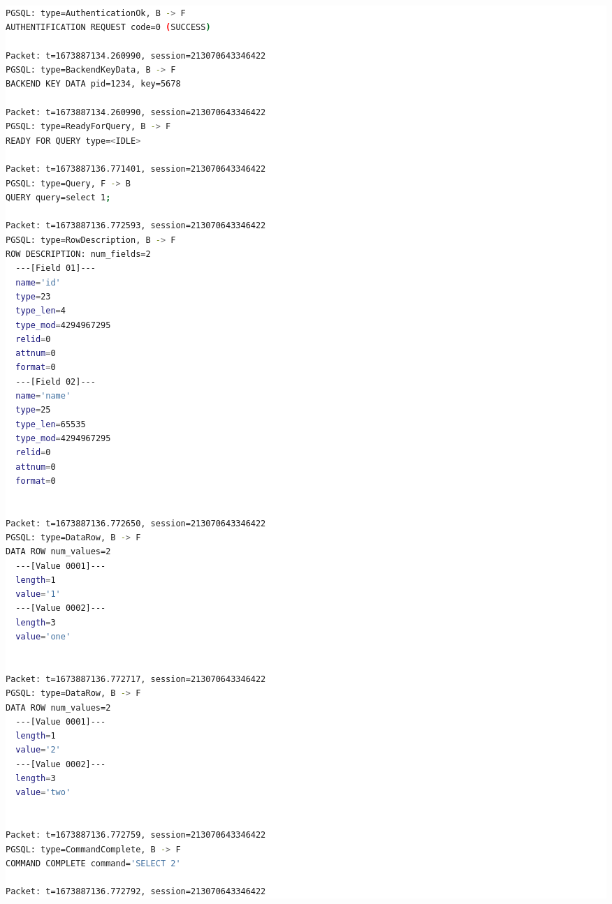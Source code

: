 ```bash
PGSQL: type=AuthenticationOk, B -> F
AUTHENTIFICATION REQUEST code=0 (SUCCESS)

Packet: t=1673887134.260990, session=213070643346422
PGSQL: type=BackendKeyData, B -> F
BACKEND KEY DATA pid=1234, key=5678

Packet: t=1673887134.260990, session=213070643346422
PGSQL: type=ReadyForQuery, B -> F
READY FOR QUERY type=<IDLE>

Packet: t=1673887136.771401, session=213070643346422
PGSQL: type=Query, F -> B
QUERY query=select 1;

Packet: t=1673887136.772593, session=213070643346422
PGSQL: type=RowDescription, B -> F
ROW DESCRIPTION: num_fields=2
  ---[Field 01]---
  name='id'
  type=23
  type_len=4
  type_mod=4294967295
  relid=0
  attnum=0
  format=0
  ---[Field 02]---
  name='name'
  type=25
  type_len=65535
  type_mod=4294967295
  relid=0
  attnum=0
  format=0


Packet: t=1673887136.772650, session=213070643346422
PGSQL: type=DataRow, B -> F
DATA ROW num_values=2
  ---[Value 0001]---
  length=1
  value='1'
  ---[Value 0002]---
  length=3
  value='one'


Packet: t=1673887136.772717, session=213070643346422
PGSQL: type=DataRow, B -> F
DATA ROW num_values=2
  ---[Value 0001]---
  length=1
  value='2'
  ---[Value 0002]---
  length=3
  value='two'


Packet: t=1673887136.772759, session=213070643346422
PGSQL: type=CommandComplete, B -> F
COMMAND COMPLETE command='SELECT 2'

Packet: t=1673887136.772792, session=213070643346422
```